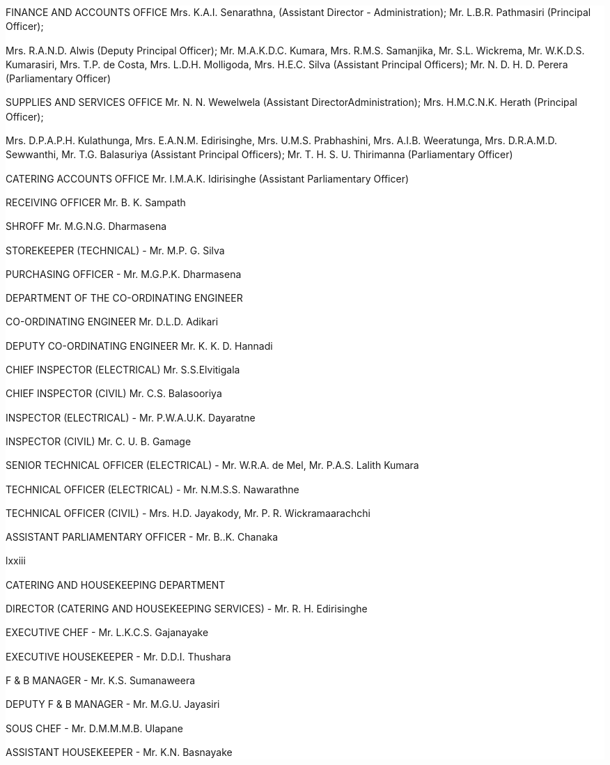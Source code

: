 FINANCE AND ACCOUNTS OFFICE Mrs. K.A.I. Senarathna, (Assistant Director - Administration); Mr. L.B.R. Pathmasiri (Principal Officer);

Mrs. R.A.N.D. Alwis (Deputy Principal Officer); Mr. M.A.K.D.C. Kumara, Mrs. R.M.S. Samanjika, Mr. S.L. Wickrema, Mr. W.K.D.S. Kumarasiri, Mrs. T.P. de Costa, Mrs. L.D.H. Molligoda, Mrs. H.E.C. Silva (Assistant Principal Officers); Mr. N. D. H. D. Perera (Parliamentary Officer)

SUPPLIES AND SERVICES OFFICE Mr. N. N. Wewelwela (Assistant DirectorAdministration); Mrs. H.M.C.N.K. Herath (Principal Officer);

Mrs. D.P.A.P.H. Kulathunga, Mrs. E.A.N.M. Edirisinghe, Mrs. U.M.S. Prabhashini, Mrs. A.I.B. Weeratunga, Mrs. D.R.A.M.D. Sewwanthi, Mr. T.G. Balasuriya (Assistant Principal Officers); Mr. T. H. S. U. Thirimanna (Parliamentary Officer)

CATERING ACCOUNTS OFFICE Mr. I.M.A.K. Idirisinghe (Assistant Parliamentary Officer)

RECEIVING OFFICER Mr. B. K. Sampath

SHROFF Mr. M.G.N.G. Dharmasena

STOREKEEPER (TECHNICAL) - Mr. M.P. G. Silva

PURCHASING OFFICER - Mr. M.G.P.K. Dharmasena

DEPARTMENT OF THE CO-ORDINATING ENGINEER

CO-ORDINATING ENGINEER Mr. D.L.D. Adikari

DEPUTY CO-ORDINATING ENGINEER Mr. K. K. D. Hannadi

CHIEF INSPECTOR (ELECTRICAL) Mr. S.S.Elvitigala

CHIEF INSPECTOR (CIVIL) Mr. C.S. Balasooriya

INSPECTOR (ELECTRICAL) - Mr. P.W.A.U.K. Dayaratne

INSPECTOR (CIVIL) Mr. C. U. B. Gamage

SENIOR TECHNICAL OFFICER (ELECTRICAL) - Mr. W.R.A. de Mel, Mr. P.A.S. Lalith Kumara

TECHNICAL OFFICER (ELECTRICAL) - Mr. N.M.S.S. Nawarathne

TECHNICAL OFFICER (CIVIL) - Mrs. H.D. Jayakody, Mr. P. R. Wickramaarachchi

ASSISTANT PARLIAMENTARY OFFICER - Mr. B..K. Chanaka

lxxiii

CATERING AND HOUSEKEEPING DEPARTMENT

DIRECTOR (CATERING AND HOUSEKEEPING SERVICES) - Mr. R. H. Edirisinghe

EXECUTIVE CHEF - Mr. L.K.C.S. Gajanayake

EXECUTIVE HOUSEKEEPER - Mr. D.D.I. Thushara

F & B MANAGER - Mr. K.S. Sumanaweera

DEPUTY F & B MANAGER - Mr. M.G.U. Jayasiri

SOUS CHEF - Mr. D.M.M.M.B. Ulapane

ASSISTANT HOUSEKEEPER - Mr. K.N. Basnayake

